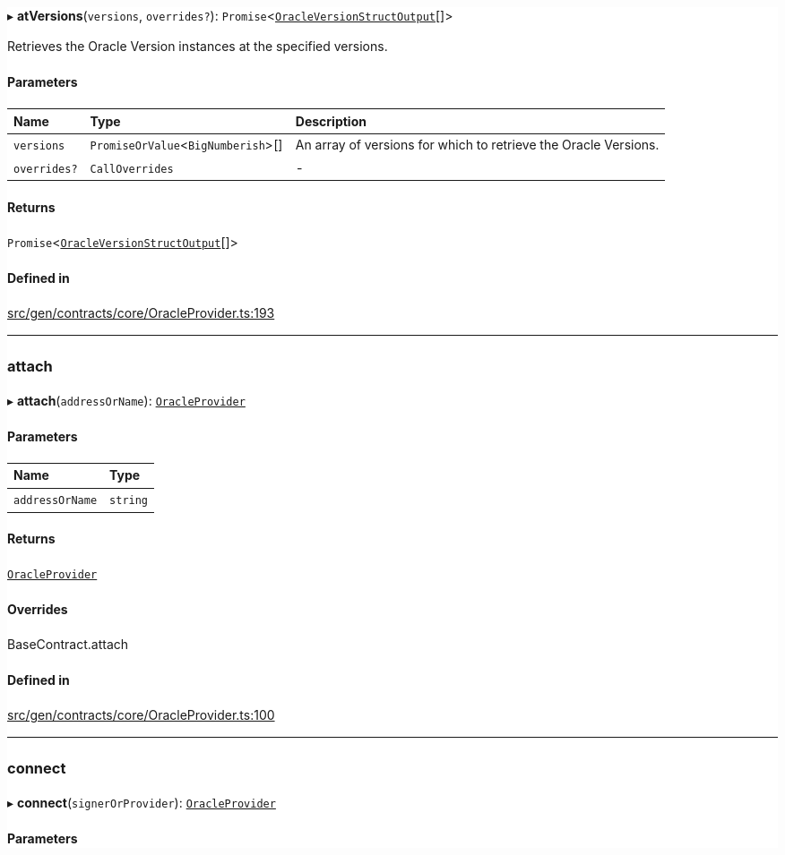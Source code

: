 ▸ **atVersions**(`versions`, `overrides?`): `Promise`<[`OracleVersionStructOutput`](../modules/IOracleProvider.md#oracleversionstructoutput)[]\>

Retrieves the Oracle Version instances at the specified versions.

#### Parameters

| Name | Type | Description |
| :------ | :------ | :------ |
| `versions` | `PromiseOrValue`<`BigNumberish`\>[] | An array of versions for which to retrieve the Oracle Versions. |
| `overrides?` | `CallOverrides` | - |

#### Returns

`Promise`<[`OracleVersionStructOutput`](../modules/IOracleProvider.md#oracleversionstructoutput)[]\>

#### Defined in

[src/gen/contracts/core/OracleProvider.ts:193](https://github.com/chromatic-protocol/sdk/blob/9f6a4e3/src/gen/contracts/core/OracleProvider.ts#L193)

___

### attach

▸ **attach**(`addressOrName`): [`OracleProvider`](contracts.core.OracleProvider.md)

#### Parameters

| Name | Type |
| :------ | :------ |
| `addressOrName` | `string` |

#### Returns

[`OracleProvider`](contracts.core.OracleProvider.md)

#### Overrides

BaseContract.attach

#### Defined in

[src/gen/contracts/core/OracleProvider.ts:100](https://github.com/chromatic-protocol/sdk/blob/9f6a4e3/src/gen/contracts/core/OracleProvider.ts#L100)

___

### connect

▸ **connect**(`signerOrProvider`): [`OracleProvider`](contracts.core.OracleProvider.md)

#### Parameters

